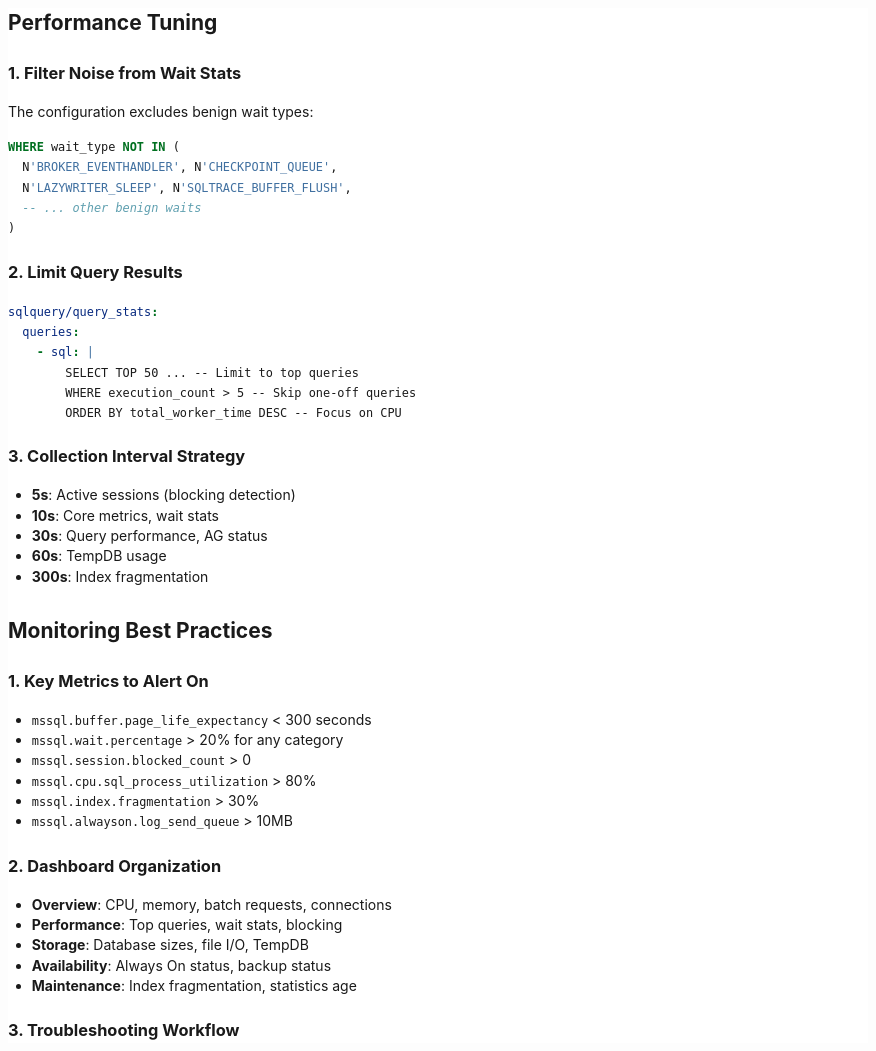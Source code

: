 ## Performance Tuning

### 1. Filter Noise from Wait Stats

The configuration excludes benign wait types:
```sql
WHERE wait_type NOT IN (
  N'BROKER_EVENTHANDLER', N'CHECKPOINT_QUEUE',
  N'LAZYWRITER_SLEEP', N'SQLTRACE_BUFFER_FLUSH',
  -- ... other benign waits
)
```

### 2. Limit Query Results

```yaml
sqlquery/query_stats:
  queries:
    - sql: |
        SELECT TOP 50 ... -- Limit to top queries
        WHERE execution_count > 5 -- Skip one-off queries
        ORDER BY total_worker_time DESC -- Focus on CPU
```

### 3. Collection Interval Strategy

- **5s**: Active sessions (blocking detection)
- **10s**: Core metrics, wait stats
- **30s**: Query performance, AG status
- **60s**: TempDB usage
- **300s**: Index fragmentation

## Monitoring Best Practices

### 1. Key Metrics to Alert On

- `mssql.buffer.page_life_expectancy` < 300 seconds
- `mssql.wait.percentage` > 20% for any category
- `mssql.session.blocked_count` > 0
- `mssql.cpu.sql_process_utilization` > 80%
- `mssql.index.fragmentation` > 30%
- `mssql.alwayson.log_send_queue` > 10MB

### 2. Dashboard Organization

- **Overview**: CPU, memory, batch requests, connections
- **Performance**: Top queries, wait stats, blocking
- **Storage**: Database sizes, file I/O, TempDB
- **Availability**: Always On status, backup status
- **Maintenance**: Index fragmentation, statistics age

### 3. Troubleshooting Workflow
